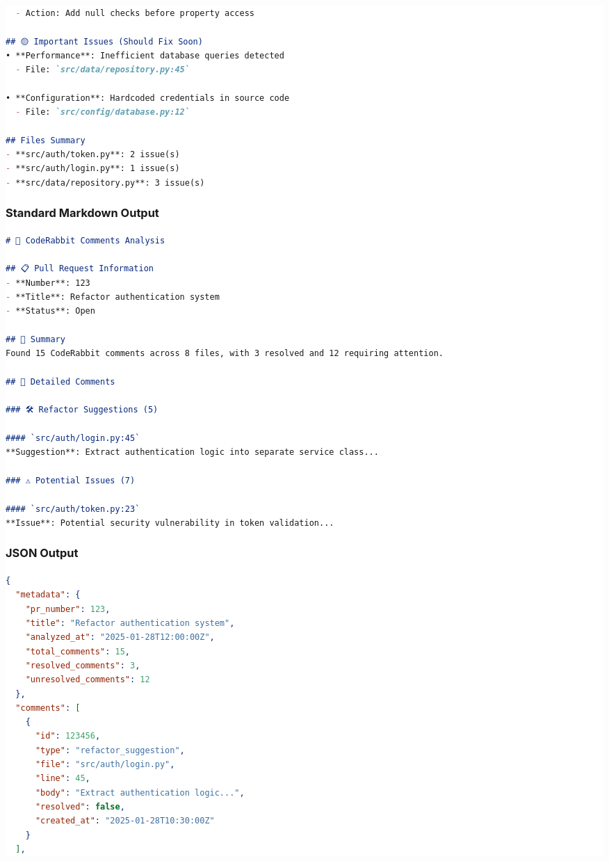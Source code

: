 ```markdown
  - Action: Add null checks before property access

## 🟡 Important Issues (Should Fix Soon)
• **Performance**: Inefficient database queries detected
  - File: `src/data/repository.py:45`

• **Configuration**: Hardcoded credentials in source code
  - File: `src/config/database.py:12`

## Files Summary
- **src/auth/token.py**: 2 issue(s)
- **src/auth/login.py**: 1 issue(s)
- **src/data/repository.py**: 3 issue(s)
```

### Standard Markdown Output

```markdown
# 🤖 CodeRabbit Comments Analysis

## 📋 Pull Request Information
- **Number**: 123
- **Title**: Refactor authentication system
- **Status**: Open

## 🎯 Summary
Found 15 CodeRabbit comments across 8 files, with 3 resolved and 12 requiring attention.

## 📝 Detailed Comments

### 🛠️ Refactor Suggestions (5)

#### `src/auth/login.py:45`
**Suggestion**: Extract authentication logic into separate service class...

### ⚠️ Potential Issues (7)

#### `src/auth/token.py:23`
**Issue**: Potential security vulnerability in token validation...
```

### JSON Output

```json
{
  "metadata": {
    "pr_number": 123,
    "title": "Refactor authentication system",
    "analyzed_at": "2025-01-28T12:00:00Z",
    "total_comments": 15,
    "resolved_comments": 3,
    "unresolved_comments": 12
  },
  "comments": [
    {
      "id": 123456,
      "type": "refactor_suggestion",
      "file": "src/auth/login.py",
      "line": 45,
      "body": "Extract authentication logic...",
      "resolved": false,
      "created_at": "2025-01-28T10:30:00Z"
    }
  ],
```